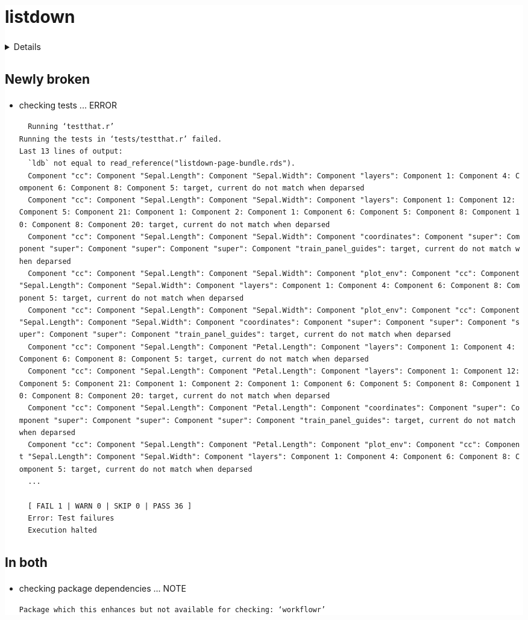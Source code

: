 # listdown

<details></details>

## Newly broken

*   checking tests ... ERROR
    ```
      Running ‘testthat.r’
    Running the tests in ‘tests/testthat.r’ failed.
    Last 13 lines of output:
      `ldb` not equal to read_reference("listdown-page-bundle.rds").
      Component "cc": Component "Sepal.Length": Component "Sepal.Width": Component "layers": Component 1: Component 4: Component 6: Component 8: Component 5: target, current do not match when deparsed
      Component "cc": Component "Sepal.Length": Component "Sepal.Width": Component "layers": Component 1: Component 12: Component 5: Component 21: Component 1: Component 2: Component 1: Component 6: Component 5: Component 8: Component 10: Component 8: Component 20: target, current do not match when deparsed
      Component "cc": Component "Sepal.Length": Component "Sepal.Width": Component "coordinates": Component "super": Component "super": Component "super": Component "super": Component "train_panel_guides": target, current do not match when deparsed
      Component "cc": Component "Sepal.Length": Component "Sepal.Width": Component "plot_env": Component "cc": Component "Sepal.Length": Component "Sepal.Width": Component "layers": Component 1: Component 4: Component 6: Component 8: Component 5: target, current do not match when deparsed
      Component "cc": Component "Sepal.Length": Component "Sepal.Width": Component "plot_env": Component "cc": Component "Sepal.Length": Component "Sepal.Width": Component "coordinates": Component "super": Component "super": Component "super": Component "super": Component "train_panel_guides": target, current do not match when deparsed
      Component "cc": Component "Sepal.Length": Component "Petal.Length": Component "layers": Component 1: Component 4: Component 6: Component 8: Component 5: target, current do not match when deparsed
      Component "cc": Component "Sepal.Length": Component "Petal.Length": Component "layers": Component 1: Component 12: Component 5: Component 21: Component 1: Component 2: Component 1: Component 6: Component 5: Component 8: Component 10: Component 8: Component 20: target, current do not match when deparsed
      Component "cc": Component "Sepal.Length": Component "Petal.Length": Component "coordinates": Component "super": Component "super": Component "super": Component "super": Component "train_panel_guides": target, current do not match when deparsed
      Component "cc": Component "Sepal.Length": Component "Petal.Length": Component "plot_env": Component "cc": Component "Sepal.Length": Component "Sepal.Width": Component "layers": Component 1: Component 4: Component 6: Component 8: Component 5: target, current do not match when deparsed
      ...
      
      [ FAIL 1 | WARN 0 | SKIP 0 | PASS 36 ]
      Error: Test failures
      Execution halted
    ```

## In both

*   checking package dependencies ... NOTE
    ```
    Package which this enhances but not available for checking: ‘workflowr’
    ```
